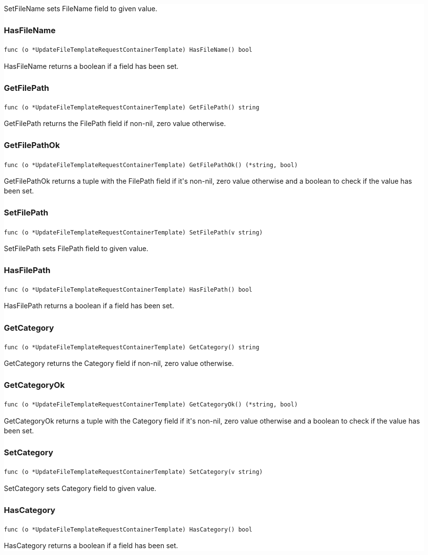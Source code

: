 SetFileName sets FileName field to given value.

### HasFileName

`func (o *UpdateFileTemplateRequestContainerTemplate) HasFileName() bool`

HasFileName returns a boolean if a field has been set.

### GetFilePath

`func (o *UpdateFileTemplateRequestContainerTemplate) GetFilePath() string`

GetFilePath returns the FilePath field if non-nil, zero value otherwise.

### GetFilePathOk

`func (o *UpdateFileTemplateRequestContainerTemplate) GetFilePathOk() (*string, bool)`

GetFilePathOk returns a tuple with the FilePath field if it's non-nil, zero value otherwise
and a boolean to check if the value has been set.

### SetFilePath

`func (o *UpdateFileTemplateRequestContainerTemplate) SetFilePath(v string)`

SetFilePath sets FilePath field to given value.

### HasFilePath

`func (o *UpdateFileTemplateRequestContainerTemplate) HasFilePath() bool`

HasFilePath returns a boolean if a field has been set.

### GetCategory

`func (o *UpdateFileTemplateRequestContainerTemplate) GetCategory() string`

GetCategory returns the Category field if non-nil, zero value otherwise.

### GetCategoryOk

`func (o *UpdateFileTemplateRequestContainerTemplate) GetCategoryOk() (*string, bool)`

GetCategoryOk returns a tuple with the Category field if it's non-nil, zero value otherwise
and a boolean to check if the value has been set.

### SetCategory

`func (o *UpdateFileTemplateRequestContainerTemplate) SetCategory(v string)`

SetCategory sets Category field to given value.

### HasCategory

`func (o *UpdateFileTemplateRequestContainerTemplate) HasCategory() bool`

HasCategory returns a boolean if a field has been set.
